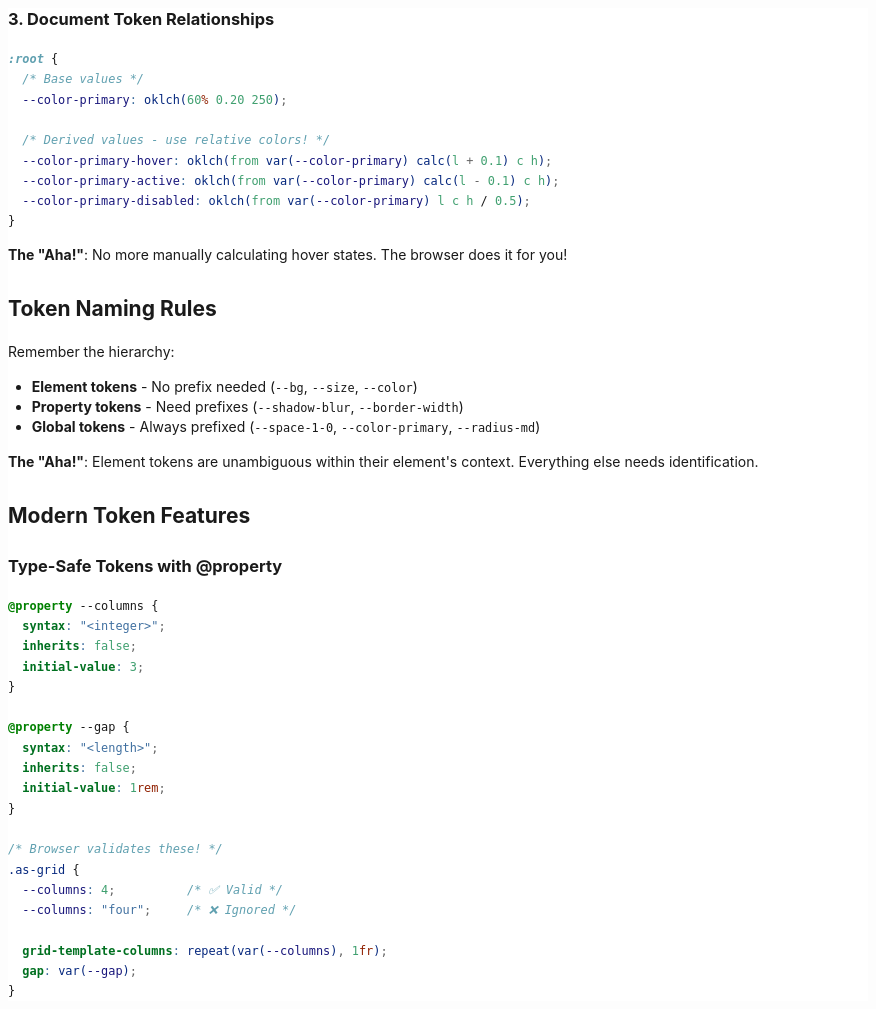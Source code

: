 ### 3. Document Token Relationships
```css
:root {
  /* Base values */
  --color-primary: oklch(60% 0.20 250);
  
  /* Derived values - use relative colors! */
  --color-primary-hover: oklch(from var(--color-primary) calc(l + 0.1) c h);
  --color-primary-active: oklch(from var(--color-primary) calc(l - 0.1) c h);
  --color-primary-disabled: oklch(from var(--color-primary) l c h / 0.5);
}
```

**The "Aha!"**: No more manually calculating hover states. The browser does it for you!

## Token Naming Rules

Remember the hierarchy:
- **Element tokens** - No prefix needed (`--bg`, `--size`, `--color`)
- **Property tokens** - Need prefixes (`--shadow-blur`, `--border-width`)
- **Global tokens** - Always prefixed (`--space-1-0`, `--color-primary`, `--radius-md`)

**The "Aha!"**: Element tokens are unambiguous within their element's context. Everything else needs identification.

## Modern Token Features

### Type-Safe Tokens with @property

```css
@property --columns {
  syntax: "<integer>";
  inherits: false;
  initial-value: 3;
}

@property --gap {
  syntax: "<length>";
  inherits: false;
  initial-value: 1rem;
}

/* Browser validates these! */
.as-grid {
  --columns: 4;          /* ✅ Valid */
  --columns: "four";     /* ❌ Ignored */
  
  grid-template-columns: repeat(var(--columns), 1fr);
  gap: var(--gap);
}
```
